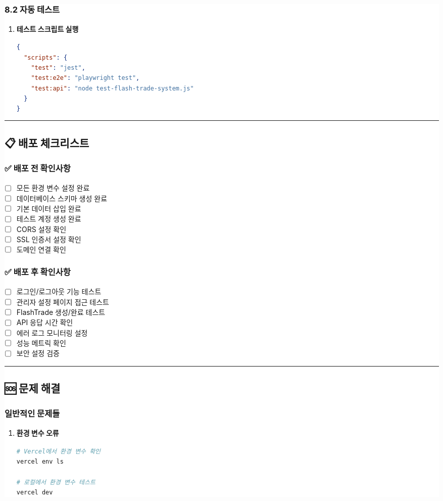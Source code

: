 ### 8.2 자동 테스트

1. **테스트 스크립트 실행**
   ```json
   {
     "scripts": {
       "test": "jest",
       "test:e2e": "playwright test",
       "test:api": "node test-flash-trade-system.js"
     }
   }
   ```

---

## 📋 배포 체크리스트

### ✅ 배포 전 확인사항

- [ ] 모든 환경 변수 설정 완료
- [ ] 데이터베이스 스키마 생성 완료
- [ ] 기본 데이터 삽입 완료
- [ ] 테스트 계정 생성 완료
- [ ] CORS 설정 확인
- [ ] SSL 인증서 설정 확인
- [ ] 도메인 연결 확인

### ✅ 배포 후 확인사항

- [ ] 로그인/로그아웃 기능 테스트
- [ ] 관리자 설정 페이지 접근 테스트
- [ ] FlashTrade 생성/완료 테스트
- [ ] API 응답 시간 확인
- [ ] 에러 로그 모니터링 설정
- [ ] 성능 메트릭 확인
- [ ] 보안 설정 검증

---

## 🆘 문제 해결

### 일반적인 문제들

1. **환경 변수 오류**
   ```bash
   # Vercel에서 환경 변수 확인
   vercel env ls

   # 로컬에서 환경 변수 테스트
   vercel dev
   ```
